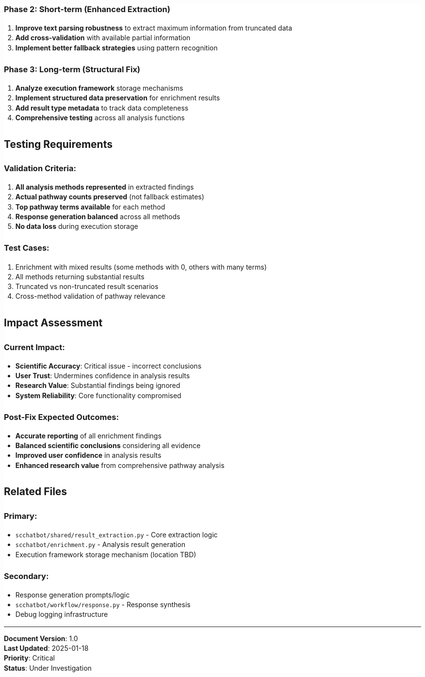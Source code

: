 ### Phase 2: Short-term (Enhanced Extraction)
1. **Improve text parsing robustness** to extract maximum information from truncated data
2. **Add cross-validation** with available partial information
3. **Implement better fallback strategies** using pattern recognition

### Phase 3: Long-term (Structural Fix)
1. **Analyze execution framework** storage mechanisms
2. **Implement structured data preservation** for enrichment results
3. **Add result type metadata** to track data completeness
4. **Comprehensive testing** across all analysis functions

## Testing Requirements

### Validation Criteria:
1. **All analysis methods represented** in extracted findings
2. **Actual pathway counts preserved** (not fallback estimates)
3. **Top pathway terms available** for each method
4. **Response generation balanced** across all methods
5. **No data loss** during execution storage

### Test Cases:
1. Enrichment with mixed results (some methods with 0, others with many terms)
2. All methods returning substantial results
3. Truncated vs non-truncated result scenarios
4. Cross-method validation of pathway relevance

## Impact Assessment

### Current Impact:
- **Scientific Accuracy**: Critical issue - incorrect conclusions
- **User Trust**: Undermines confidence in analysis results  
- **Research Value**: Substantial findings being ignored
- **System Reliability**: Core functionality compromised

### Post-Fix Expected Outcomes:
- **Accurate reporting** of all enrichment findings
- **Balanced scientific conclusions** considering all evidence
- **Improved user confidence** in analysis results
- **Enhanced research value** from comprehensive pathway analysis

## Related Files

### Primary:
- `scchatbot/shared/result_extraction.py` - Core extraction logic
- `scchatbot/enrichment.py` - Analysis result generation
- Execution framework storage mechanism (location TBD)

### Secondary:
- Response generation prompts/logic
- `scchatbot/workflow/response.py` - Response synthesis
- Debug logging infrastructure

---

**Document Version**: 1.0  
**Last Updated**: 2025-01-18  
**Priority**: Critical  
**Status**: Under Investigation